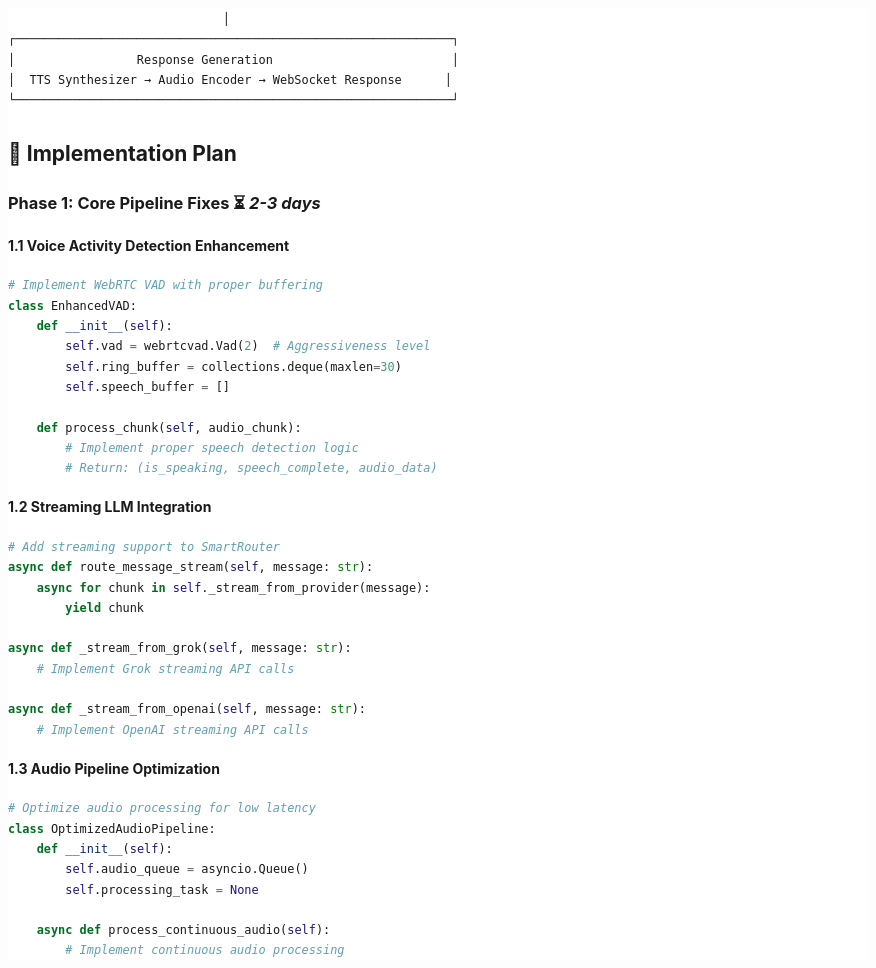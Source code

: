 ```
                              │
┌─────────────────────────────────────────────────────────────┐
│                 Response Generation                         │
│  TTS Synthesizer → Audio Encoder → WebSocket Response      │
└─────────────────────────────────────────────────────────────┘
```

## 🔧 **Implementation Plan**

### **Phase 1: Core Pipeline Fixes** ⏳ *2-3 days*

#### **1.1 Voice Activity Detection Enhancement**
```python
# Implement WebRTC VAD with proper buffering
class EnhancedVAD:
    def __init__(self):
        self.vad = webrtcvad.Vad(2)  # Aggressiveness level
        self.ring_buffer = collections.deque(maxlen=30)
        self.speech_buffer = []
        
    def process_chunk(self, audio_chunk):
        # Implement proper speech detection logic
        # Return: (is_speaking, speech_complete, audio_data)
```

#### **1.2 Streaming LLM Integration**
```python
# Add streaming support to SmartRouter
async def route_message_stream(self, message: str):
    async for chunk in self._stream_from_provider(message):
        yield chunk
        
async def _stream_from_grok(self, message: str):
    # Implement Grok streaming API calls
    
async def _stream_from_openai(self, message: str):
    # Implement OpenAI streaming API calls
```

#### **1.3 Audio Pipeline Optimization**
```python
# Optimize audio processing for low latency
class OptimizedAudioPipeline:
    def __init__(self):
        self.audio_queue = asyncio.Queue()
        self.processing_task = None
        
    async def process_continuous_audio(self):
        # Implement continuous audio processing
```
